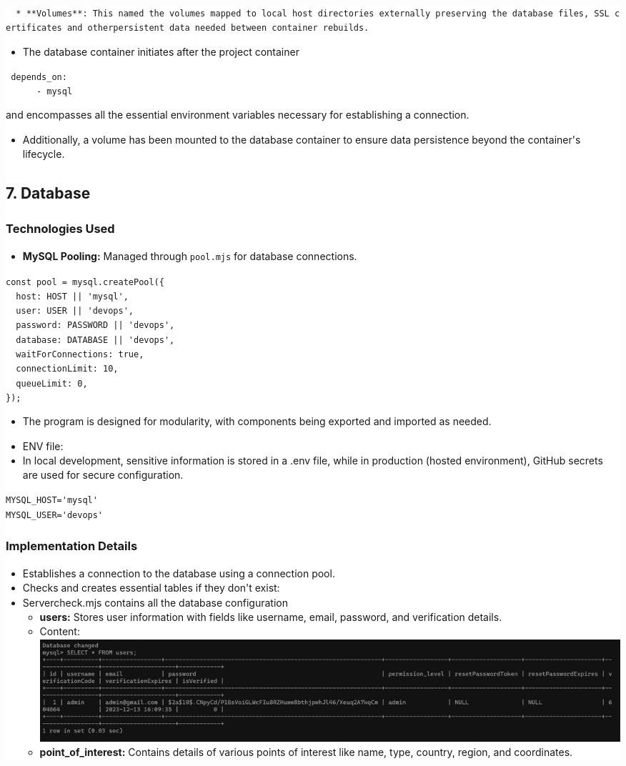       * **Volumes**: This named the volumes mapped to local host directories externally preserving the database files, SSL certificates and otherpersistent data needed between container rebuilds.
* The database container initiates after the project container 
```
 depends_on:
      - mysql
```
and encompasses all the essential environment variables necessary for establishing a connection.
* Additionally, a volume has been mounted to the database container to ensure data persistence beyond the container's lifecycle.



## 7. Database   <a id="section7"></a>

### Technologies Used
- **MySQL Pooling:** Managed through `pool.mjs` for database connections.
```
const pool = mysql.createPool({
  host: HOST || 'mysql',
  user: USER || 'devops',
  password: PASSWORD || 'devops',
  database: DATABASE || 'devops',
  waitForConnections: true,
  connectionLimit: 10,
  queueLimit: 0,
});
```
* The program is designed for modularity, with components being exported and imported as needed.
- ENV file: 
- In local development, sensitive information is stored in a .env file, while in production (hosted environment), GitHub secrets are used for secure configuration.
```
MYSQL_HOST='mysql'
MYSQL_USER='devops'
```


### Implementation Details
- Establishes a connection to the database using a connection pool.
- Checks and creates essential tables if they don't exist:
- Servercheck.mjs contains all the database configuration
  - **users:** Stores user information with fields like username, email, password, and verification details.
  - Content: ![Content of the user table.](./public/img/usertable.png "Content of the user table.")
  - **point_of_interest:** Contains details of various points of interest like name, type, country, region, and coordinates.